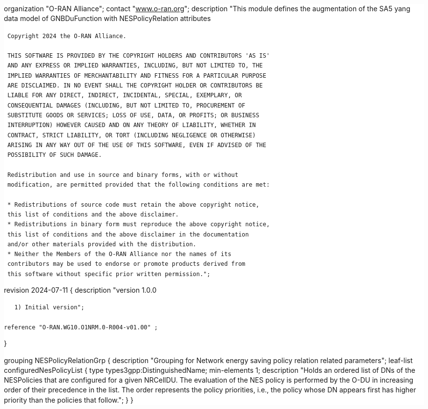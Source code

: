   organization
    "O-RAN Alliance";
  contact
    "www.o-ran.org";
  description
    "This module defines the augmentation of the SA5 yang data model of GNBDuFunction with NESPolicyRelation attributes

     Copyright 2024 the O-RAN Alliance.

     THIS SOFTWARE IS PROVIDED BY THE COPYRIGHT HOLDERS AND CONTRIBUTORS 'AS IS'
     AND ANY EXPRESS OR IMPLIED WARRANTIES, INCLUDING, BUT NOT LIMITED TO, THE
     IMPLIED WARRANTIES OF MERCHANTABILITY AND FITNESS FOR A PARTICULAR PURPOSE
     ARE DISCLAIMED. IN NO EVENT SHALL THE COPYRIGHT HOLDER OR CONTRIBUTORS BE
     LIABLE FOR ANY DIRECT, INDIRECT, INCIDENTAL, SPECIAL, EXEMPLARY, OR
     CONSEQUENTIAL DAMAGES (INCLUDING, BUT NOT LIMITED TO, PROCUREMENT OF
     SUBSTITUTE GOODS OR SERVICES; LOSS OF USE, DATA, OR PROFITS; OR BUSINESS
     INTERRUPTION) HOWEVER CAUSED AND ON ANY THEORY OF LIABILITY, WHETHER IN
     CONTRACT, STRICT LIABILITY, OR TORT (INCLUDING NEGLIGENCE OR OTHERWISE)
     ARISING IN ANY WAY OUT OF THE USE OF THIS SOFTWARE, EVEN IF ADVISED OF THE
     POSSIBILITY OF SUCH DAMAGE.

     Redistribution and use in source and binary forms, with or without
     modification, are permitted provided that the following conditions are met:

     * Redistributions of source code must retain the above copyright notice,
     this list of conditions and the above disclaimer.
     * Redistributions in binary form must reproduce the above copyright notice,
     this list of conditions and the above disclaimer in the documentation
     and/or other materials provided with the distribution.
     * Neither the Members of the O-RAN Alliance nor the names of its
     contributors may be used to endorse or promote products derived from
     this software without specific prior written permission.";

  revision 2024-07-11 {
    description
      "version 1.0.0

       1) Initial version";

    reference "O-RAN.WG10.O1NRM.0-R004-v01.00" ;
  }

  grouping NESPolicyRelationGrp {
    description
      "Grouping for Network energy saving policy relation related parameters";
    leaf-list configuredNesPolicyList {
      type types3gpp:DistinguishedName;
      min-elements 1;
      description
        "Holds an ordered list of DNs of the NESPolicies that are configured for a given NRCellDU.
         The evaluation of the NES policy is performed by the O-DU in increasing order of their precedence in the list.
         The order represents the policy priorities, i.e., the policy whose DN appears first has higher priority than the policies that follow.";
    }
  }
